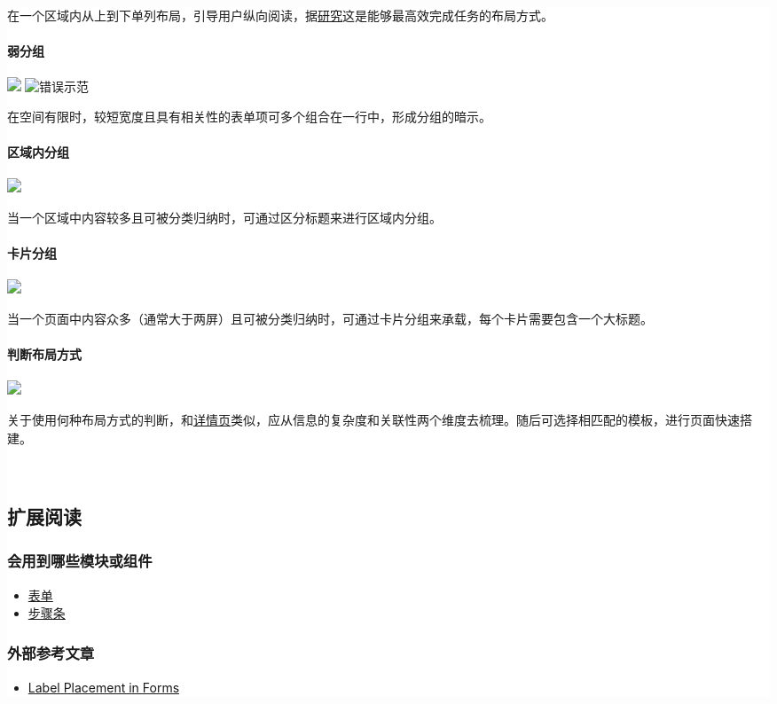 在一个区域内从上到下单列布局，引导用户纵向阅读，据[研究](https://www.uxmatters.com/mt/archives/2006/07/label-placement-in-forms.php)这是能够最高效完成任务的布局方式。

#### 弱分组

<ImagePreview>
<img class="preview-img no-padding" src="https://gw.alipayobjects.com/mdn/rms_08e378/afts/img/A*E7YuRo094e0AAAAAAAAAAABkARQnAQ" />
</ImagePreview>

<ImagePreview>
<img class="preview-img no-padding bad" src="https://gw.alipayobjects.com/mdn/rms_08e378/afts/img/A*Nd_nQLmFQQwAAAAAAAAAAABkARQnAQ" alt="错误示范" description="为避免和弱分组布局的阅读顺序混淆，一个区域内禁用多列表单。" />
</ImagePreview>

在空间有限时，较短宽度且具有相关性的表单项可多个组合在一行中，形成分组的暗示。

#### 区域内分组

<ImagePreview>
<img class="preview-img no-padding" src="https://gw.alipayobjects.com/mdn/rms_08e378/afts/img/A*eU8dRZUTEM8AAAAAAAAAAABkARQnAQ" />
</ImagePreview>

当一个区域中内容较多且可被分类归纳时，可通过区分标题来进行区域内分组。

#### 卡片分组

<ImagePreview>
<img class="preview-img no-padding" src="https://gw.alipayobjects.com/mdn/rms_08e378/afts/img/A*VPEZRLBm1zwAAAAAAAAAAABkARQnAQ" />
</ImagePreview>

当一个页面中内容众多（通常大于两屏）且可被分类归纳时，可通过卡片分组来承载，每个卡片需要包含一个大标题。

#### 判断布局方式

<ImagePreview>
<img class="preview-img no-padding" src="https://gw.alipayobjects.com/mdn/rms_08e378/afts/img/A*DoKmSYGaYtYAAAAAAAAAAABkARQnAQ" />
</ImagePreview>

关于使用何种布局方式的判断，和[详情页](/docs/spec/detail-page#%E8%AE%BE%E8%AE%A1%E5%BB%BA%E8%AE%AE)类似，应从信息的复杂度和关联性两个维度去梳理。随后可选择相匹配的模板，进行页面快速搭建。

<br>

## 扩展阅读

### 会用到哪些模块或组件

- [表单](/components/form-cn#header)
- [步骤条](/components/steps-cn#header)

### 外部参考文章

- [Label Placement in Forms](https://www.uxmatters.com/mt/archives/2006/07/label-placement-in-forms.php)
